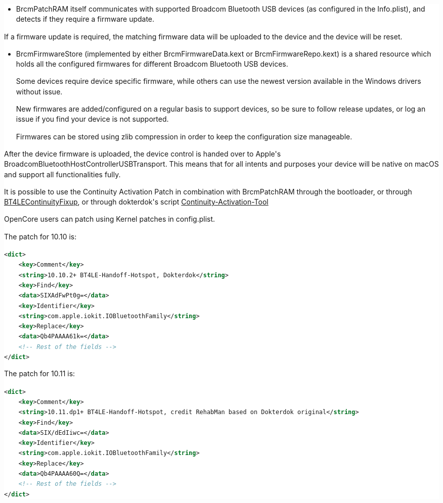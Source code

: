  * BrcmPatchRAM itself communicates with supported Broadcom Bluetooth USB devices (as configured in the Info.plist), and detects if they require a firmware update. 

  If a firmware update is required, the matching firmware data will be uploaded to the device and the device will be reset.
	
 * BrcmFirmwareStore (implemented by either BrcmFirmwareData.kext or BrcmFirmwareRepo.kext) is a shared resource which holds all the configured firmwares for different Broadcom Bluetooth USB devices.

   Some devices require device specific firmware, while others can use the newest version available in the Windows drivers without issue.

   New firmwares are added/configured on a regular basis to support devices, so be sure to follow release updates, or log an issue if you find your device is not supported.

	Firmwares can be stored using zlib compression in order to keep the configuration size manageable.
	

After the device firmware is uploaded, the device control is handed over to Apple's BroadcomBluetoothHostControllerUSBTransport.
This means that for all intents and purposes your device will be native on macOS and support all functionalities fully.

It is possible to use the Continuity Activation Patch in combination with BrcmPatchRAM through the bootloader, or through [BT4LEContinuityFixup](https://github.com/acidanthera/BT4LEContinuityFixup), or through dokterdok's script [Continuity-Activation-Tool](https://github.com/dokterdok/Continuity-Activation-Tool)  

OpenCore users can patch using Kernel patches in config.plist.

The patch for 10.10 is:
```XML
<dict>
    <key>Comment</key>
    <string>10.10.2+ BT4LE-Handoff-Hotspot, Dokterdok</string>
    <key>Find</key>
    <data>SIXAdFwPt0g=</data>
    <key>Identifier</key>
    <string>com.apple.iokit.IOBluetoothFamily</string>
    <key>Replace</key>
    <data>Qb4PAAAA61k=</data>
    <!-- Rest of the fields -->
</dict>
```

The patch for 10.11 is:
```XML
<dict>
    <key>Comment</key>
    <string>10.11.dp1+ BT4LE-Handoff-Hotspot, credit RehabMan based on Dokterdok original</string>
    <key>Find</key>
    <data>SIX/dEdIiwc=</data>
    <key>Identifier</key>
    <string>com.apple.iokit.IOBluetoothFamily</string>
    <key>Replace</key>
    <data>Qb4PAAAA60Q=</data>
    <!-- Rest of the fields -->
</dict>
```
